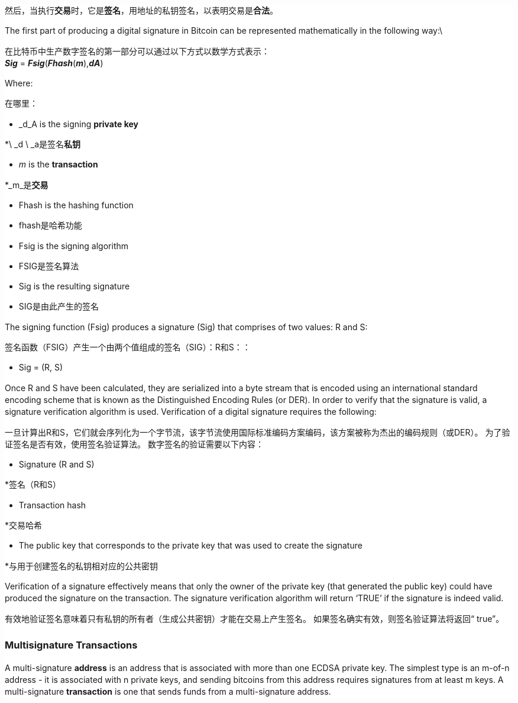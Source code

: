 然后，当执行**交易**时，它是**签名**，用地址的私钥签名，以表明交易是**合法**。

The first part of producing a digital signature in Bitcoin can be represented mathematically in the following way:\

在比特币中生产数字签名的第一部分可以通过以下方式以数学方式表示：\
_**Sig**_ = _**Fsig**_(_**Fhash**_(_**m**_),_**dA**_)

Where:

在哪里：

* \_d\_A is the signing **private key**

*\ _d \ _a是签名**私钥**
* _m_ is the **transaction**

*_m_是**交易**
* Fhash is the hashing function

* fhash是哈希功能
* Fsig is the signing algorithm

* FSIG是签名算法
* Sig is the resulting signature

* SIG是由此产生的签名

The signing function (Fsig) produces a signature (Sig) that comprises of two values: R and S:

签名函数（FSIG）产生一个由两个值组成的签名（SIG）：R和S：：

* Sig = (R, S)

Once R and S have been calculated, they are serialized into a byte stream that is encoded using an international standard encoding scheme that is known as the Distinguished Encoding Rules (or DER). In order to verify that the signature is valid, a signature verification algorithm is used. Verification of a digital signature requires the following:

一旦计算出R和S，它们就会序列化为一个字节流，该字节流使用国际标准编码方案编码，该方案被称为杰出的编码规则（或DER）。 为了验证签名是否有效，使用签名验证算法。 数字签名的验证需要以下内容：

* Signature (R and S)

*签名（R和S）
* Transaction hash

*交易哈希
* The public key that corresponds to the private key that was used to create the signature

*与用于创建签名的私钥相对应的公共密钥

Verification of a signature effectively means that only the owner of the private key (that generated the public key) could have produced the signature on the transaction. The signature verification algorithm will return ‘TRUE’ if the signature is indeed valid.

有效地验证签名意味着只有私钥的所有者（生成公共密钥）才能在交易上产生签名。 如果签名确实有效，则签名验证算法将返回“ true”。

### Multisignature Transactions

A multi-signature **address** is an address that is associated with more than one ECDSA private key. The simplest type is an m-of-n address - it is associated with n private keys, and sending bitcoins from this address requires signatures from at least m keys. A multi-signature **transaction** is one that sends funds from a multi-signature address.
